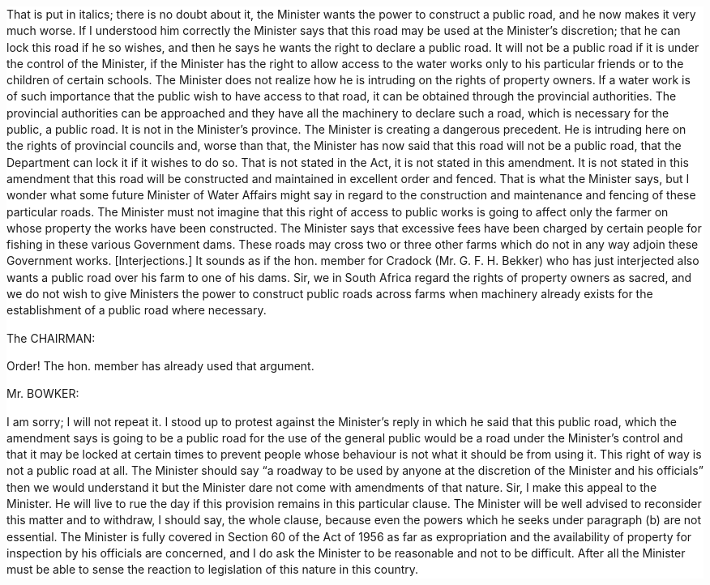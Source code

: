 <p>That is put in italics; there is no doubt about it, the Minister wants the power to construct a public road, and he now makes it very much worse. If I understood him correctly the Minister says that this road may be used at the Minister&#x2019;s discretion; that he can lock this road if he so wishes, and then he says he wants the right to declare a public road. It will not be a public road if it is under the control of the Minister, if the Minister has the right to allow access to the water works only to his particular friends or to the children of certain schools. The Minister does not realize how he is intruding on the rights of property owners. If a water work is of such importance that the public wish to have access to that road, it can be obtained through the provincial authorities. The provincial authorities can be approached and they have all the machinery to declare such a road, which is necessary for the public, a public road. It is not in the Minister&#x2019;s province. The Minister is creating a dangerous precedent. He is intruding here on the rights of provincial councils and, worse than that, the Minister has now said that this road will not be a public road, that the Department can lock it if it wishes to do so. That is not stated in the Act, it is not stated in this amendment. It is not stated in this amendment that this road will be constructed and maintained in excellent order and fenced. That is what the Minister says, but I wonder what some future Minister of Water Affairs might say in regard to the construction and maintenance and fencing of these particular roads. The Minister must not imagine that this right of access to public works is going to affect only the farmer on whose property the works have been constructed. The Minister says that excessive fees have been charged by certain people for fishing in these various Government dams. These roads may cross two or three other farms which do not in any way adjoin these Government works. [Interjections.] It sounds as if the hon. member for Cradock (Mr. G. F. H. Bekker) who has just interjected also wants a public road over his farm to one of his dams. Sir, we in South Africa regard the rights of property owners as sacred, and we do not wish to give Ministers the power to construct public roads across farms when machinery already exists for the establishment of a public road where necessary.</p>

</speech>

<speech by="#chairman">

<from>The <person refersTo="hansard_za">CHAIRMAN</person>:</from>

<p>Order! The hon. member has already used that argument.</p>

</speech>

<speech by="#bowker">

<from>Mr. <person refersTo="hansard_za">BOWKER</person>:</from>

<p>I am sorry; I will not repeat it. I stood up to protest against the Minister&#x2019;s reply in which he said that this public road, which the amendment says is going to be a public road for the use of the general public would be a road under the Minister&#x2019;s control and that it may be locked at certain times to prevent people whose behaviour is not what it should be from using it. This right of way is not a public road at all. The Minister should say &#x201C;a roadway to be used by anyone at the discretion of the Minister and his officials&#x201D; then we would understand it but the Minister dare not come with amendments of that nature. Sir, I make this appeal to the Minister. He will live to rue the day if this provision remains in this particular clause. The Minister will be well advised to reconsider this matter and to withdraw, I should say, the whole clause, because even the powers which he seeks under paragraph (b) are not essential. The Minister is fully covered in Section 60 of the Act of 1956 as far as expropriation and the availability of property for inspection by his officials are concerned, and I do ask the Minister to be reasonable and not to be difficult. After all the Minister must be able to sense the reaction to legislation of this nature in this country.</p>
